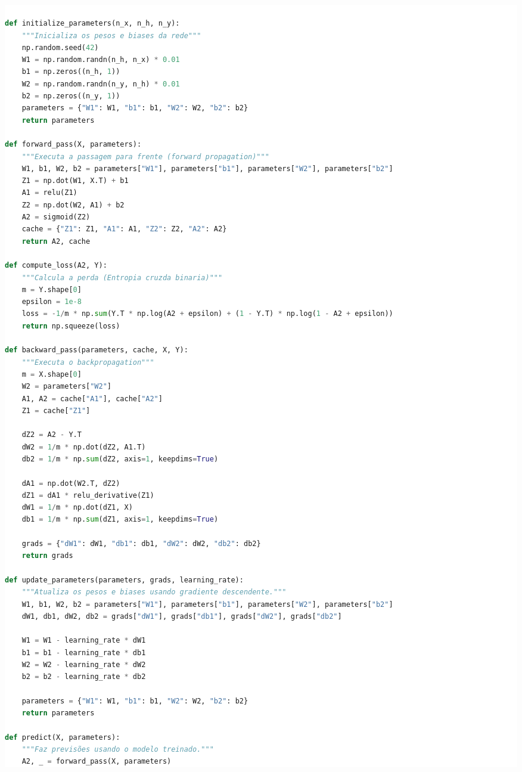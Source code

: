 ```python

def initialize_parameters(n_x, n_h, n_y):
    """Inicializa os pesos e biases da rede"""
    np.random.seed(42)
    W1 = np.random.randn(n_h, n_x) * 0.01
    b1 = np.zeros((n_h, 1))
    W2 = np.random.randn(n_y, n_h) * 0.01
    b2 = np.zeros((n_y, 1))
    parameters = {"W1": W1, "b1": b1, "W2": W2, "b2": b2}
    return parameters

def forward_pass(X, parameters):
    """Executa a passagem para frente (forward propagation)"""
    W1, b1, W2, b2 = parameters["W1"], parameters["b1"], parameters["W2"], parameters["b2"]
    Z1 = np.dot(W1, X.T) + b1
    A1 = relu(Z1)
    Z2 = np.dot(W2, A1) + b2
    A2 = sigmoid(Z2)
    cache = {"Z1": Z1, "A1": A1, "Z2": Z2, "A2": A2}
    return A2, cache

def compute_loss(A2, Y):
    """Calcula a perda (Entropia cruzda binaria)"""
    m = Y.shape[0]
    epsilon = 1e-8
    loss = -1/m * np.sum(Y.T * np.log(A2 + epsilon) + (1 - Y.T) * np.log(1 - A2 + epsilon))
    return np.squeeze(loss)

def backward_pass(parameters, cache, X, Y):
    """Executa o backpropagation"""
    m = X.shape[0]
    W2 = parameters["W2"]
    A1, A2 = cache["A1"], cache["A2"]
    Z1 = cache["Z1"]
    
    dZ2 = A2 - Y.T
    dW2 = 1/m * np.dot(dZ2, A1.T)
    db2 = 1/m * np.sum(dZ2, axis=1, keepdims=True)
    
    dA1 = np.dot(W2.T, dZ2)
    dZ1 = dA1 * relu_derivative(Z1)
    dW1 = 1/m * np.dot(dZ1, X)
    db1 = 1/m * np.sum(dZ1, axis=1, keepdims=True)
    
    grads = {"dW1": dW1, "db1": db1, "dW2": dW2, "db2": db2}
    return grads

def update_parameters(parameters, grads, learning_rate):
    """Atualiza os pesos e biases usando gradiente descendente."""
    W1, b1, W2, b2 = parameters["W1"], parameters["b1"], parameters["W2"], parameters["b2"]
    dW1, db1, dW2, db2 = grads["dW1"], grads["db1"], grads["dW2"], grads["db2"]
    
    W1 = W1 - learning_rate * dW1
    b1 = b1 - learning_rate * db1
    W2 = W2 - learning_rate * dW2
    b2 = b2 - learning_rate * db2
    
    parameters = {"W1": W1, "b1": b1, "W2": W2, "b2": b2}
    return parameters

def predict(X, parameters):
    """Faz previsões usando o modelo treinado."""
    A2, _ = forward_pass(X, parameters)
```